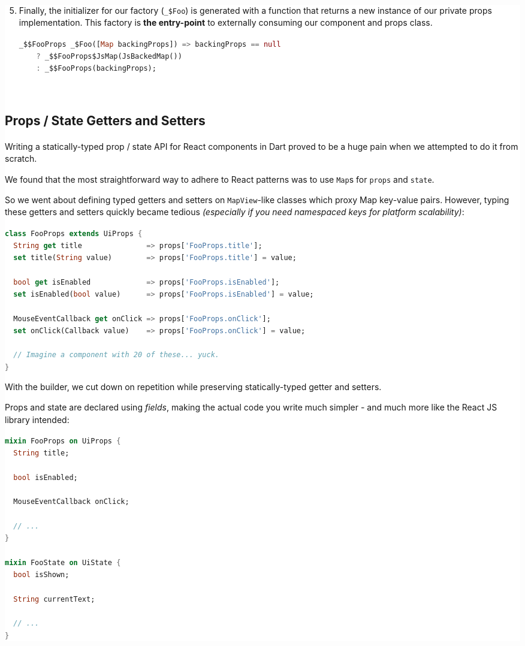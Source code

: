 5. Finally, the initializer for our factory (`_$Foo`) is generated with a function that returns a new instance of our 
private props implementation. This factory is __the entry-point__ to externally consuming our 
component and props class.

    ```dart
    _$$FooProps _$Foo([Map backingProps]) => backingProps == null
        ? _$$FooProps$JsMap(JsBackedMap())
        : _$$FooProps(backingProps);
    ```

&nbsp;
&nbsp;



## Props / State Getters and Setters

Writing a statically-typed prop / state API for React components in Dart proved to be a huge pain when we 
attempted to do it from scratch.

We found that the most straightforward way to adhere to React patterns was to use `Map`s for `props` and `state`. 

So we went about defining typed getters and setters on `MapView`-like classes which proxy Map key-value pairs. 
However, typing these getters and setters quickly became tedious 
_(especially if you need namespaced keys for platform scalability)_:

```dart
class FooProps extends UiProps {
  String get title               => props['FooProps.title'];
  set title(String value)        => props['FooProps.title'] = value;

  bool get isEnabled             => props['FooProps.isEnabled'];
  set isEnabled(bool value)      => props['FooProps.isEnabled'] = value;

  MouseEventCallback get onClick => props['FooProps.onClick'];
  set onClick(Callback value)    => props['FooProps.onClick'] = value;

  // Imagine a component with 20 of these... yuck.
}
```

With the builder, we cut down on repetition while preserving statically-typed getter and setters. 

Props and state are declared using _fields_, making the actual code you write much simpler - 
and much more like the React JS library intended:

```dart
mixin FooProps on UiProps {
  String title;

  bool isEnabled;

  MouseEventCallback onClick;

  // ...
}

mixin FooState on UiState {
  bool isShown;

  String currentText;

  // ...
}
```

[OverReact library]: https://github.com/Workiva/over_react/blob/master/README.md
[annotations]: https://github.com/Workiva/over_react/blob/master/lib/src/component_declaration/annotations.dart
[component demos]: https://workiva.github.io/over_react/demos/
[react-dart]: https://github.com/cleandart/react-dart